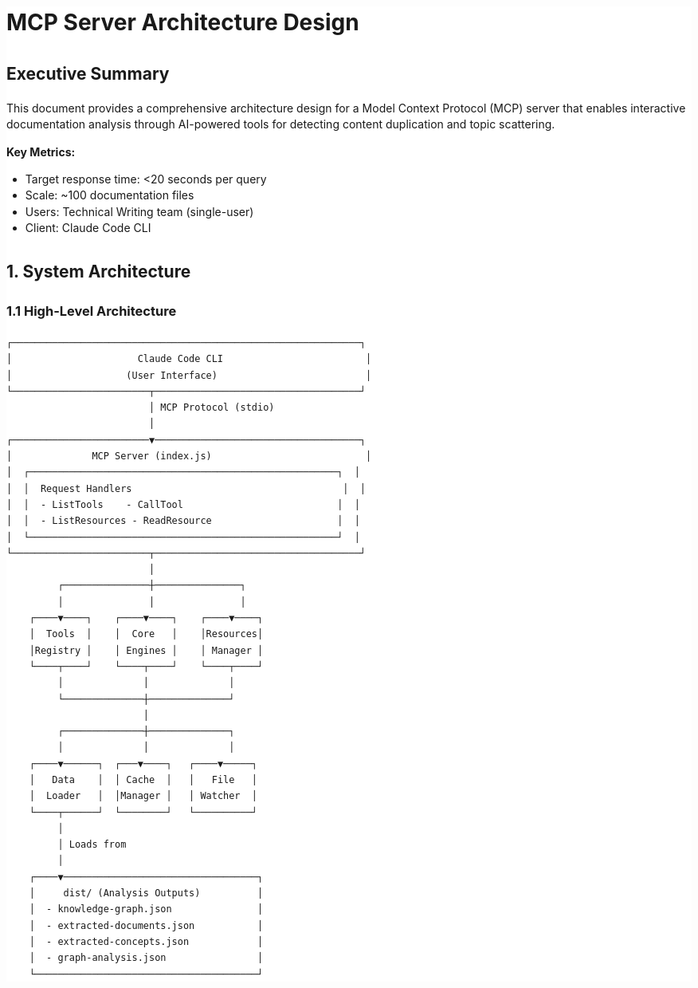 # MCP Server Architecture Design

## Executive Summary

This document provides a comprehensive architecture design for a Model Context Protocol (MCP) server that enables interactive documentation analysis through AI-powered tools for detecting content duplication and topic scattering.

**Key Metrics:**

- Target response time: <20 seconds per query
- Scale: ~100 documentation files
- Users: Technical Writing team (single-user)
- Client: Claude Code CLI

## 1. System Architecture

### 1.1 High-Level Architecture

```
┌─────────────────────────────────────────────────────────────┐
│                      Claude Code CLI                         │
│                    (User Interface)                          │
└────────────────────────┬────────────────────────────────────┘
                         │ MCP Protocol (stdio)
                         │
┌────────────────────────▼────────────────────────────────────┐
│              MCP Server (index.js)                           │
│  ┌──────────────────────────────────────────────────────┐  │
│  │  Request Handlers                                     │  │
│  │  - ListTools    - CallTool                           │  │
│  │  - ListResources - ReadResource                      │  │
│  └──────────────────────────────────────────────────────┘  │
└────────────────────────┬────────────────────────────────────┘
                         │
         ┌───────────────┼───────────────┐
         │               │               │
    ┌────▼────┐    ┌────▼────┐    ┌────▼────┐
    │  Tools  │    │  Core   │    │Resources│
    │Registry │    │ Engines │    │ Manager │
    └────┬────┘    └────┬────┘    └────┬────┘
         │              │              │
         └──────────────┼──────────────┘
                        │
         ┌──────────────┼──────────────┐
         │              │              │
    ┌────▼──────┐  ┌───▼────┐   ┌────▼─────┐
    │   Data    │  │ Cache  │   │   File   │
    │  Loader   │  │Manager │   │ Watcher  │
    └────┬──────┘  └────────┘   └──────────┘
         │
         │ Loads from
         │
    ┌────▼──────────────────────────────────┐
    │     dist/ (Analysis Outputs)          │
    │  - knowledge-graph.json               │
    │  - extracted-documents.json           │
    │  - extracted-concepts.json            │
    │  - graph-analysis.json                │
    └───────────────────────────────────────┘
```
